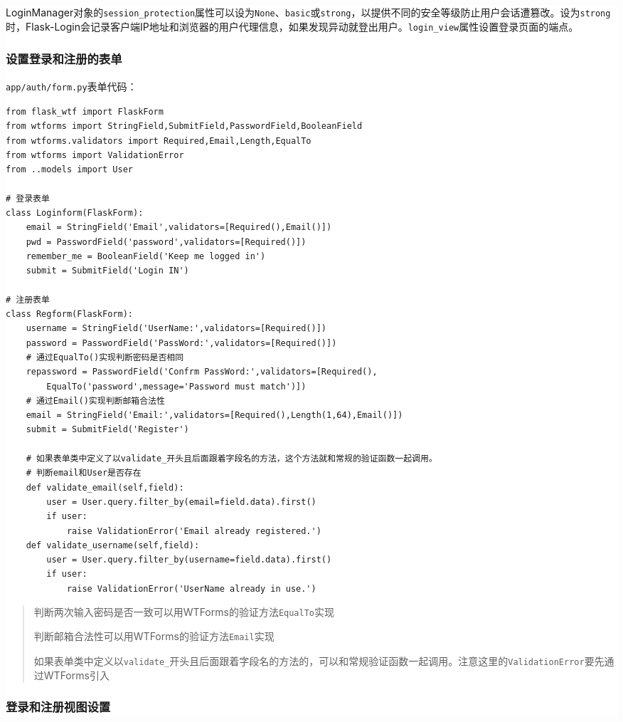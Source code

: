 LoginManager对象的`session_protection`属性可以设为`None`、`basic`或`strong`，以提供不同的安全等级防止用户会话遭篡改。设为`strong`时，Flask-Login会记录客户端IP地址和浏览器的用户代理信息，如果发现异动就登出用户。`login_view`属性设置登录页面的端点。



### 设置登录和注册的表单

`app/auth/form.py`表单代码：

```
from flask_wtf import FlaskForm
from wtforms import StringField,SubmitField,PasswordField,BooleanField
from wtforms.validators import Required,Email,Length,EqualTo
from wtforms import ValidationError
from ..models import User

# 登录表单
class Loginform(FlaskForm):
    email = StringField('Email',validators=[Required(),Email()])
    pwd = PasswordField('password',validators=[Required()])
    remember_me = BooleanField('Keep me logged in')
    submit = SubmitField('Login IN')

# 注册表单
class Regform(FlaskForm):
    username = StringField('UserName:',validators=[Required()])
    password = PasswordField('PassWord:',validators=[Required()])
    # 通过EqualTo()实现判断密码是否相同
    repassword = PasswordField('Confrm PassWord:',validators=[Required(),
        EqualTo('password',message='Password must match')])
    # 通过Email()实现判断邮箱合法性
    email = StringField('Email:',validators=[Required(),Length(1,64),Email()])
    submit = SubmitField('Register')

    # 如果表单类中定义了以validate_开头且后面跟着字段名的方法，这个方法就和常规的验证函数一起调用。
    # 判断email和User是否存在
    def validate_email(self,field):
        user = User.query.filter_by(email=field.data).first()
        if user:
            raise ValidationError('Email already registered.')
    def validate_username(self,field):
        user = User.query.filter_by(username=field.data).first()
        if user:
            raise ValidationError('UserName already in use.')
```

> 判断两次输入密码是否一致可以用WTForms的验证方法`EqualTo`实现
> 
> 判断邮箱合法性可以用WTForms的验证方法`Email`实现
> 
> 如果表单类中定义以`validate_`开头且后面跟着字段名的方法的，可以和常规验证函数一起调用。注意这里的`ValidationError`要先通过WTForms引入

### 登录和注册视图设置
